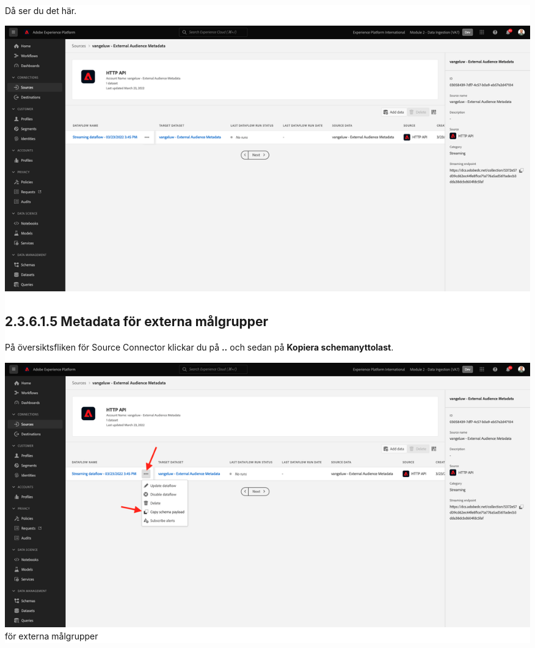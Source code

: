 Då ser du det här.

![Metadata för externa målgrupper http 4](images/extAudMDhttp4a.png)

## 2.3.6.1.5 Metadata för externa målgrupper

På översiktsfliken för Source Connector klickar du på **..** och sedan på **Kopiera schemanyttolast**.

![Metadatastr 1](images/extAudMDstr1a.png) för externa målgrupper
